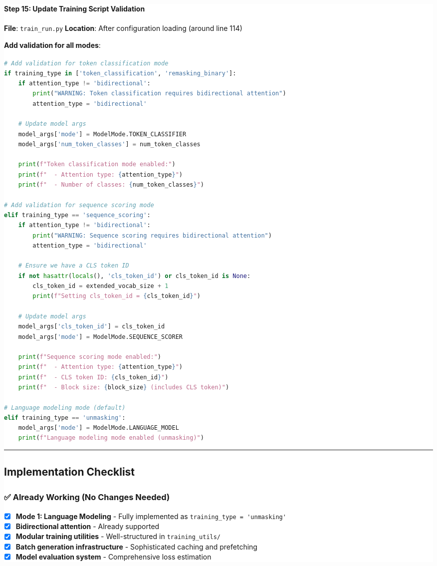 #### Step 15: Update Training Script Validation
**File**: `train_run.py`
**Location**: After configuration loading (around line 114)

**Add validation for all modes**:
```python
# Add validation for token classification mode
if training_type in ['token_classification', 'remasking_binary']:
    if attention_type != 'bidirectional':
        print("WARNING: Token classification requires bidirectional attention")
        attention_type = 'bidirectional'

    # Update model args
    model_args['mode'] = ModelMode.TOKEN_CLASSIFIER
    model_args['num_token_classes'] = num_token_classes

    print(f"Token classification mode enabled:")
    print(f"  - Attention type: {attention_type}")
    print(f"  - Number of classes: {num_token_classes}")

# Add validation for sequence scoring mode
elif training_type == 'sequence_scoring':
    if attention_type != 'bidirectional':
        print("WARNING: Sequence scoring requires bidirectional attention")
        attention_type = 'bidirectional'

    # Ensure we have a CLS token ID
    if not hasattr(locals(), 'cls_token_id') or cls_token_id is None:
        cls_token_id = extended_vocab_size + 1
        print(f"Setting cls_token_id = {cls_token_id}")

    # Update model args
    model_args['cls_token_id'] = cls_token_id
    model_args['mode'] = ModelMode.SEQUENCE_SCORER

    print(f"Sequence scoring mode enabled:")
    print(f"  - Attention type: {attention_type}")
    print(f"  - CLS token ID: {cls_token_id}")
    print(f"  - Block size: {block_size} (includes CLS token)")

# Language modeling mode (default)
elif training_type == 'unmasking':
    model_args['mode'] = ModelMode.LANGUAGE_MODEL
    print(f"Language modeling mode enabled (unmasking)")
```

---

## Implementation Checklist

### ✅ Already Working (No Changes Needed)
- [x] **Mode 1: Language Modeling** - Fully implemented as `training_type = 'unmasking'`
- [x] **Bidirectional attention** - Already supported
- [x] **Modular training utilities** - Well-structured in `training_utils/`
- [x] **Batch generation infrastructure** - Sophisticated caching and prefetching
- [x] **Model evaluation system** - Comprehensive loss estimation
